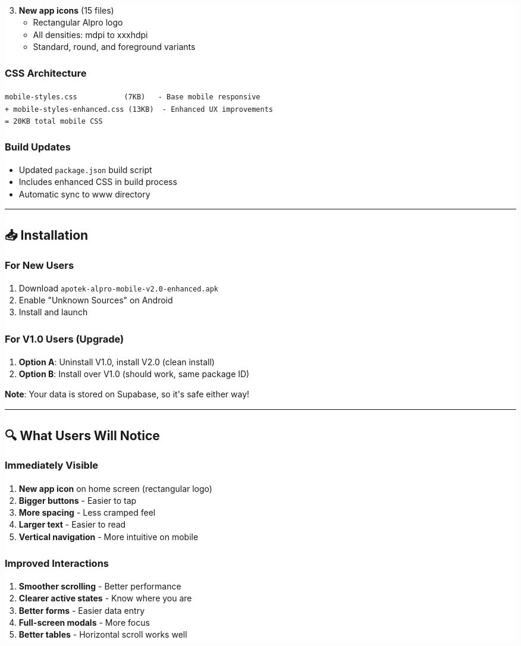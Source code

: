 3. **New app icons** (15 files)
   - Rectangular Alpro logo
   - All densities: mdpi to xxxhdpi
   - Standard, round, and foreground variants

### CSS Architecture
```
mobile-styles.css           (7KB)   - Base mobile responsive
+ mobile-styles-enhanced.css (13KB)  - Enhanced UX improvements
= 20KB total mobile CSS
```

### Build Updates
- Updated `package.json` build script
- Includes enhanced CSS in build process
- Automatic sync to www directory

---

## 📥 Installation

### For New Users
1. Download `apotek-alpro-mobile-v2.0-enhanced.apk`
2. Enable "Unknown Sources" on Android
3. Install and launch

### For V1.0 Users (Upgrade)
1. **Option A**: Uninstall V1.0, install V2.0 (clean install)
2. **Option B**: Install over V1.0 (should work, same package ID)

**Note**: Your data is stored on Supabase, so it's safe either way!

---

## 🔍 What Users Will Notice

### Immediately Visible
1. **New app icon** on home screen (rectangular logo)
2. **Bigger buttons** - Easier to tap
3. **More spacing** - Less cramped feel
4. **Larger text** - Easier to read
5. **Vertical navigation** - More intuitive on mobile

### Improved Interactions
1. **Smoother scrolling** - Better performance
2. **Clearer active states** - Know where you are
3. **Better forms** - Easier data entry
4. **Full-screen modals** - More focus
5. **Better tables** - Horizontal scroll works well

